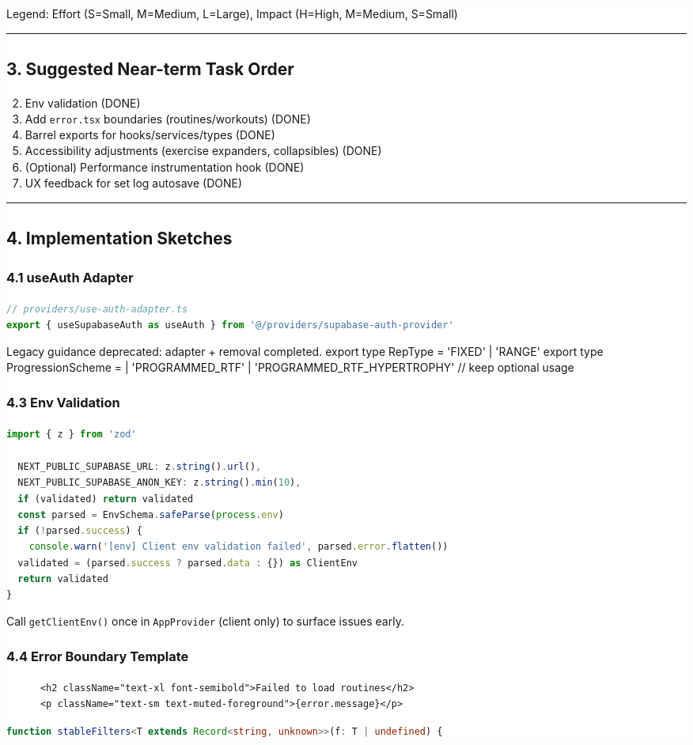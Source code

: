 Legend: Effort (S=Small, M=Medium, L=Large), Impact (H=High, M=Medium, S=Small)

---
## 3. Suggested Near-term Task Order

2. Env validation (DONE)
5. Add `error.tsx` boundaries (routines/workouts) (DONE)
6. Barrel exports for hooks/services/types (DONE)
8. Accessibility adjustments (exercise expanders, collapsibles) (DONE) 
9. (Optional) Performance instrumentation hook (DONE)
10. UX feedback for set log autosave (DONE)

---
## 4. Implementation Sketches

### 4.1 useAuth Adapter
```ts
// providers/use-auth-adapter.ts
export { useSupabaseAuth as useAuth } from '@/providers/supabase-auth-provider'
```
Legacy guidance deprecated: adapter + removal completed.
export type RepType = 'FIXED' | 'RANGE'
export type ProgressionScheme =
  | 'PROGRAMMED_RTF'
  | 'PROGRAMMED_RTF_HYPERTROPHY' // keep optional usage
### 4.3 Env Validation
```ts
import { z } from 'zod'

  NEXT_PUBLIC_SUPABASE_URL: z.string().url(),
  NEXT_PUBLIC_SUPABASE_ANON_KEY: z.string().min(10),
  if (validated) return validated
  const parsed = EnvSchema.safeParse(process.env)
  if (!parsed.success) {
    console.warn('[env] Client env validation failed', parsed.error.flatten())
  validated = (parsed.success ? parsed.data : {}) as ClientEnv
  return validated
}
```
Call `getClientEnv()` once in `AppProvider` (client only) to surface issues early.

### 4.4 Error Boundary Template
```tsx
      <h2 className="text-xl font-semibold">Failed to load routines</h2>
      <p className="text-sm text-muted-foreground">{error.message}</p>
```
```ts
function stableFilters<T extends Record<string, unknown>>(f: T | undefined) {
```
